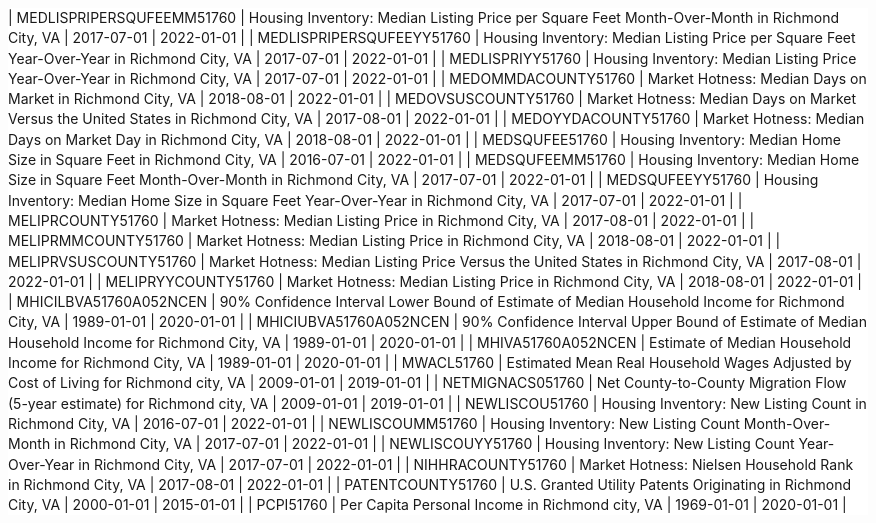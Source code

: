 | MEDLISPRIPERSQUFEEMM51760 | Housing Inventory: Median Listing Price per Square Feet Month-Over-Month in Richmond City, VA                                                                              | 2017-07-01          | 2022-01-01        |
| MEDLISPRIPERSQUFEEYY51760 | Housing Inventory: Median Listing Price per Square Feet Year-Over-Year in Richmond City, VA                                                                                | 2017-07-01          | 2022-01-01        |
| MEDLISPRIYY51760          | Housing Inventory: Median Listing Price Year-Over-Year in Richmond City, VA                                                                                                | 2017-07-01          | 2022-01-01        |
| MEDOMMDACOUNTY51760       | Market Hotness: Median Days on Market in Richmond City, VA                                                                                                                 | 2018-08-01          | 2022-01-01        |
| MEDOVSUSCOUNTY51760       | Market Hotness: Median Days on Market Versus the United States in Richmond City, VA                                                                                        | 2017-08-01          | 2022-01-01        |
| MEDOYYDACOUNTY51760       | Market Hotness: Median Days on Market Day in Richmond City, VA                                                                                                             | 2018-08-01          | 2022-01-01        |
| MEDSQUFEE51760            | Housing Inventory: Median Home Size in Square Feet in Richmond City, VA                                                                                                    | 2016-07-01          | 2022-01-01        |
| MEDSQUFEEMM51760          | Housing Inventory: Median Home Size in Square Feet Month-Over-Month in Richmond City, VA                                                                                   | 2017-07-01          | 2022-01-01        |
| MEDSQUFEEYY51760          | Housing Inventory: Median Home Size in Square Feet Year-Over-Year in Richmond City, VA                                                                                     | 2017-07-01          | 2022-01-01        |
| MELIPRCOUNTY51760         | Market Hotness: Median Listing Price in Richmond City, VA                                                                                                                  | 2017-08-01          | 2022-01-01        |
| MELIPRMMCOUNTY51760       | Market Hotness: Median Listing Price in Richmond City, VA                                                                                                                  | 2018-08-01          | 2022-01-01        |
| MELIPRVSUSCOUNTY51760     | Market Hotness: Median Listing Price Versus the United States in Richmond City, VA                                                                                         | 2017-08-01          | 2022-01-01        |
| MELIPRYYCOUNTY51760       | Market Hotness: Median Listing Price in Richmond City, VA                                                                                                                  | 2018-08-01          | 2022-01-01        |
| MHICILBVA51760A052NCEN    | 90% Confidence Interval Lower Bound of Estimate of Median Household Income for Richmond City, VA                                                                           | 1989-01-01          | 2020-01-01        |
| MHICIUBVA51760A052NCEN    | 90% Confidence Interval Upper Bound of Estimate of Median Household Income for Richmond City, VA                                                                           | 1989-01-01          | 2020-01-01        |
| MHIVA51760A052NCEN        | Estimate of Median Household Income for Richmond City, VA                                                                                                                  | 1989-01-01          | 2020-01-01        |
| MWACL51760                | Estimated Mean Real Household Wages Adjusted by Cost of Living for Richmond city, VA                                                                                       | 2009-01-01          | 2019-01-01        |
| NETMIGNACS051760          | Net County-to-County Migration Flow (5-year estimate) for Richmond city, VA                                                                                                | 2009-01-01          | 2019-01-01        |
| NEWLISCOU51760            | Housing Inventory: New Listing Count in Richmond City, VA                                                                                                                  | 2016-07-01          | 2022-01-01        |
| NEWLISCOUMM51760          | Housing Inventory: New Listing Count Month-Over-Month in Richmond City, VA                                                                                                 | 2017-07-01          | 2022-01-01        |
| NEWLISCOUYY51760          | Housing Inventory: New Listing Count Year-Over-Year in Richmond City, VA                                                                                                   | 2017-07-01          | 2022-01-01        |
| NIHHRACOUNTY51760         | Market Hotness: Nielsen Household Rank in Richmond City, VA                                                                                                                | 2017-08-01          | 2022-01-01        |
| PATENTCOUNTY51760         | U.S. Granted Utility Patents Originating in Richmond City, VA                                                                                                              | 2000-01-01          | 2015-01-01        |
| PCPI51760                 | Per Capita Personal Income in Richmond city, VA                                                                                                                            | 1969-01-01          | 2020-01-01        |